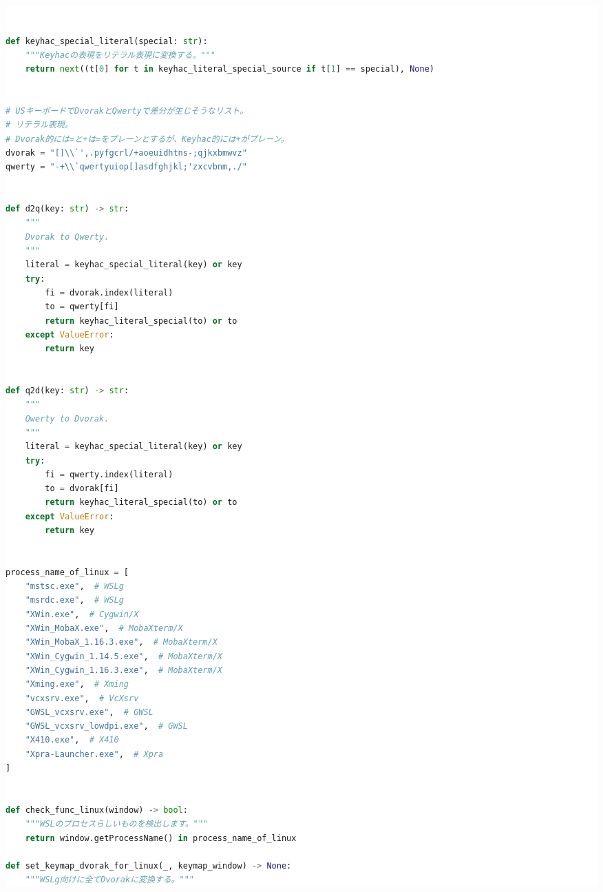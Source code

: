 ~~~py


def keyhac_special_literal(special: str):
    """Keyhacの表現をリテラル表現に変換する。"""
    return next((t[0] for t in keyhac_literal_special_source if t[1] == special), None)


# USキーボードでDvorakとQwertyで差分が生じそうなリスト。
# リテラル表現。
# Dvorak的には=と+は=をプレーンとするが、Keyhac的には+がプレーン。
dvorak = "[]\\`',.pyfgcrl/+aoeuidhtns-;qjkxbmwvz"
qwerty = "-+\\`qwertyuiop[]asdfghjkl;'zxcvbnm,./"


def d2q(key: str) -> str:
    """
    Dvorak to Qwerty.
    """
    literal = keyhac_special_literal(key) or key
    try:
        fi = dvorak.index(literal)
        to = qwerty[fi]
        return keyhac_literal_special(to) or to
    except ValueError:
        return key


def q2d(key: str) -> str:
    """
    Qwerty to Dvorak.
    """
    literal = keyhac_special_literal(key) or key
    try:
        fi = qwerty.index(literal)
        to = dvorak[fi]
        return keyhac_literal_special(to) or to
    except ValueError:
        return key


process_name_of_linux = [
    "mstsc.exe",  # WSLg
    "msrdc.exe",  # WSLg
    "XWin.exe",  # Cygwin/X
    "XWin_MobaX.exe",  # MobaXterm/X
    "XWin_MobaX_1.16.3.exe",  # MobaXterm/X
    "XWin_Cygwin_1.14.5.exe",  # MobaXterm/X
    "XWin_Cygwin_1.16.3.exe",  # MobaXterm/X
    "Xming.exe",  # Xming
    "vcxsrv.exe",  # VcXsrv
    "GWSL_vcxsrv.exe",  # GWSL
    "GWSL_vcxsrv_lowdpi.exe",  # GWSL
    "X410.exe",  # X410
    "Xpra-Launcher.exe",  # Xpra
]


def check_func_linux(window) -> bool:
    """WSLのプロセスらしいものを検出します。"""
    return window.getProcessName() in process_name_of_linux

def set_keymap_dvorak_for_linux(_, keymap_window) -> None:
    """WSLg向けに全てDvorakに変換する。"""
~~~